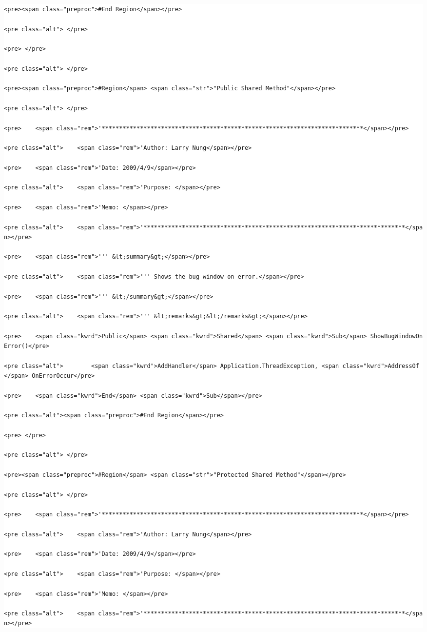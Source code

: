    <pre><span class="preproc">#End Region</span></pre>

    <pre class="alt"> </pre>

    <pre> </pre>

    <pre class="alt"> </pre>

    <pre><span class="preproc">#Region</span> <span class="str">"Public Shared Method"</span></pre>

    <pre class="alt"> </pre>

    <pre>    <span class="rem">'***************************************************************************</span></pre>

    <pre class="alt">    <span class="rem">'Author: Larry Nung</span></pre>

    <pre>    <span class="rem">'Date: 2009/4/9</span></pre>

    <pre class="alt">    <span class="rem">'Purpose: </span></pre>

    <pre>    <span class="rem">'Memo: </span></pre>

    <pre class="alt">    <span class="rem">'***************************************************************************</span></pre>

    <pre>    <span class="rem">''' &lt;summary&gt;</span></pre>

    <pre class="alt">    <span class="rem">''' Shows the bug window on error.</span></pre>

    <pre>    <span class="rem">''' &lt;/summary&gt;</span></pre>

    <pre class="alt">    <span class="rem">''' &lt;remarks&gt;&lt;/remarks&gt;</span></pre>

    <pre>    <span class="kwrd">Public</span> <span class="kwrd">Shared</span> <span class="kwrd">Sub</span> ShowBugWindowOnError()</pre>

    <pre class="alt">        <span class="kwrd">AddHandler</span> Application.ThreadException, <span class="kwrd">AddressOf</span> OnErrorOccur</pre>

    <pre>    <span class="kwrd">End</span> <span class="kwrd">Sub</span></pre>

    <pre class="alt"><span class="preproc">#End Region</span></pre>

    <pre> </pre>

    <pre class="alt"> </pre>

    <pre><span class="preproc">#Region</span> <span class="str">"Protected Shared Method"</span></pre>

    <pre class="alt"> </pre>

    <pre>    <span class="rem">'***************************************************************************</span></pre>

    <pre class="alt">    <span class="rem">'Author: Larry Nung</span></pre>

    <pre>    <span class="rem">'Date: 2009/4/9</span></pre>

    <pre class="alt">    <span class="rem">'Purpose: </span></pre>

    <pre>    <span class="rem">'Memo: </span></pre>

    <pre class="alt">    <span class="rem">'***************************************************************************</span></pre>
